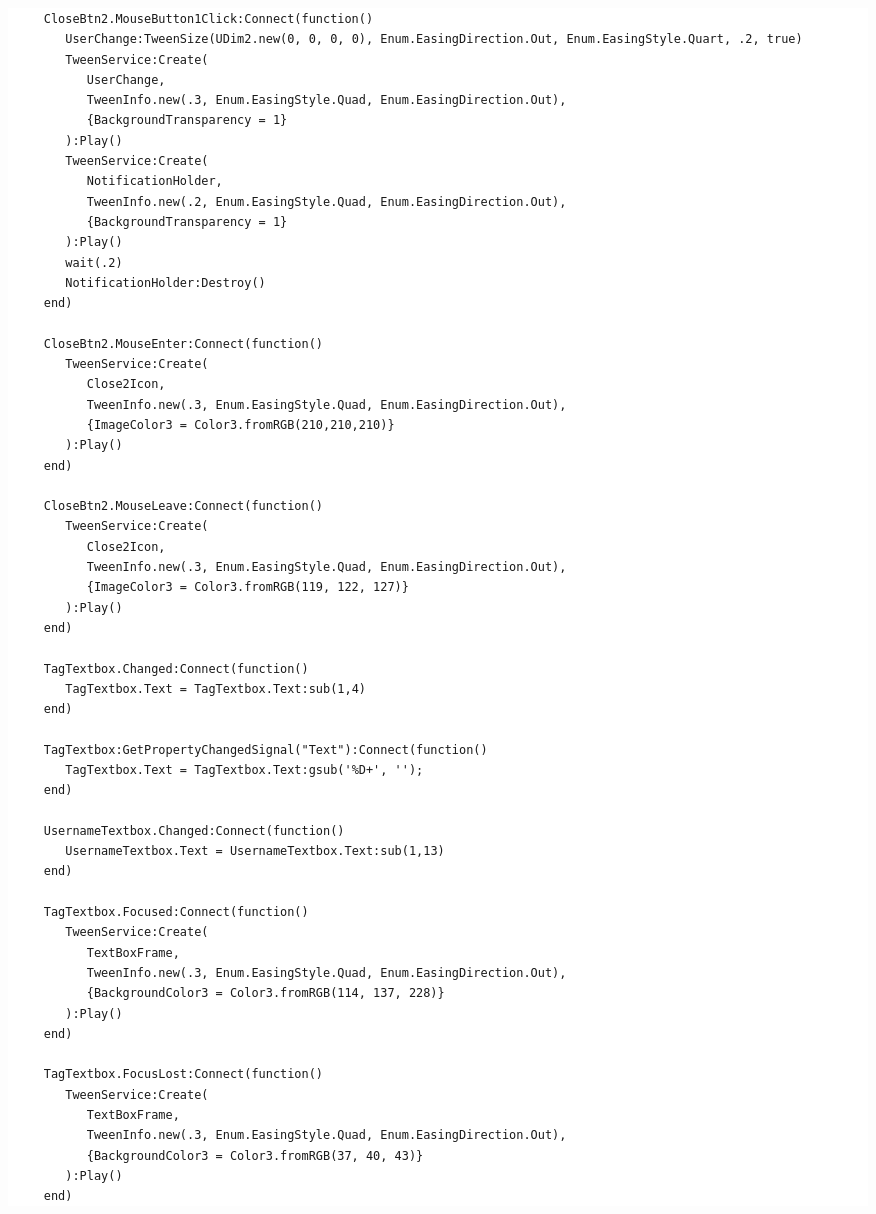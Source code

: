          CloseBtn2.MouseButton1Click:Connect(function()
            UserChange:TweenSize(UDim2.new(0, 0, 0, 0), Enum.EasingDirection.Out, Enum.EasingStyle.Quart, .2, true)
            TweenService:Create(
               UserChange,
               TweenInfo.new(.3, Enum.EasingStyle.Quad, Enum.EasingDirection.Out),
               {BackgroundTransparency = 1}
            ):Play()
            TweenService:Create(
               NotificationHolder,
               TweenInfo.new(.2, Enum.EasingStyle.Quad, Enum.EasingDirection.Out),
               {BackgroundTransparency = 1}
            ):Play()
            wait(.2)
            NotificationHolder:Destroy()
         end)
   
         CloseBtn2.MouseEnter:Connect(function()
            TweenService:Create(
               Close2Icon,
               TweenInfo.new(.3, Enum.EasingStyle.Quad, Enum.EasingDirection.Out),
               {ImageColor3 = Color3.fromRGB(210,210,210)}
            ):Play()
         end)
   
         CloseBtn2.MouseLeave:Connect(function()
            TweenService:Create(
               Close2Icon,
               TweenInfo.new(.3, Enum.EasingStyle.Quad, Enum.EasingDirection.Out),
               {ImageColor3 = Color3.fromRGB(119, 122, 127)}
            ):Play()
         end)
   
         TagTextbox.Changed:Connect(function()
            TagTextbox.Text = TagTextbox.Text:sub(1,4)
         end)
   
         TagTextbox:GetPropertyChangedSignal("Text"):Connect(function()
            TagTextbox.Text = TagTextbox.Text:gsub('%D+', '');
         end)
   
         UsernameTextbox.Changed:Connect(function()
            UsernameTextbox.Text = UsernameTextbox.Text:sub(1,13)
         end)
   
         TagTextbox.Focused:Connect(function()
            TweenService:Create(
               TextBoxFrame,
               TweenInfo.new(.3, Enum.EasingStyle.Quad, Enum.EasingDirection.Out),
               {BackgroundColor3 = Color3.fromRGB(114, 137, 228)}
            ):Play()
         end)
   
         TagTextbox.FocusLost:Connect(function()
            TweenService:Create(
               TextBoxFrame,
               TweenInfo.new(.3, Enum.EasingStyle.Quad, Enum.EasingDirection.Out),
               {BackgroundColor3 = Color3.fromRGB(37, 40, 43)}
            ):Play()
         end)
   